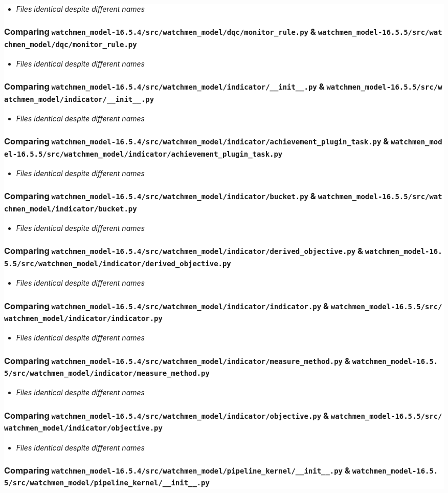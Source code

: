  * *Files identical despite different names*

### Comparing `watchmen_model-16.5.4/src/watchmen_model/dqc/monitor_rule.py` & `watchmen_model-16.5.5/src/watchmen_model/dqc/monitor_rule.py`

 * *Files identical despite different names*

### Comparing `watchmen_model-16.5.4/src/watchmen_model/indicator/__init__.py` & `watchmen_model-16.5.5/src/watchmen_model/indicator/__init__.py`

 * *Files identical despite different names*

### Comparing `watchmen_model-16.5.4/src/watchmen_model/indicator/achievement_plugin_task.py` & `watchmen_model-16.5.5/src/watchmen_model/indicator/achievement_plugin_task.py`

 * *Files identical despite different names*

### Comparing `watchmen_model-16.5.4/src/watchmen_model/indicator/bucket.py` & `watchmen_model-16.5.5/src/watchmen_model/indicator/bucket.py`

 * *Files identical despite different names*

### Comparing `watchmen_model-16.5.4/src/watchmen_model/indicator/derived_objective.py` & `watchmen_model-16.5.5/src/watchmen_model/indicator/derived_objective.py`

 * *Files identical despite different names*

### Comparing `watchmen_model-16.5.4/src/watchmen_model/indicator/indicator.py` & `watchmen_model-16.5.5/src/watchmen_model/indicator/indicator.py`

 * *Files identical despite different names*

### Comparing `watchmen_model-16.5.4/src/watchmen_model/indicator/measure_method.py` & `watchmen_model-16.5.5/src/watchmen_model/indicator/measure_method.py`

 * *Files identical despite different names*

### Comparing `watchmen_model-16.5.4/src/watchmen_model/indicator/objective.py` & `watchmen_model-16.5.5/src/watchmen_model/indicator/objective.py`

 * *Files identical despite different names*

### Comparing `watchmen_model-16.5.4/src/watchmen_model/pipeline_kernel/__init__.py` & `watchmen_model-16.5.5/src/watchmen_model/pipeline_kernel/__init__.py`
